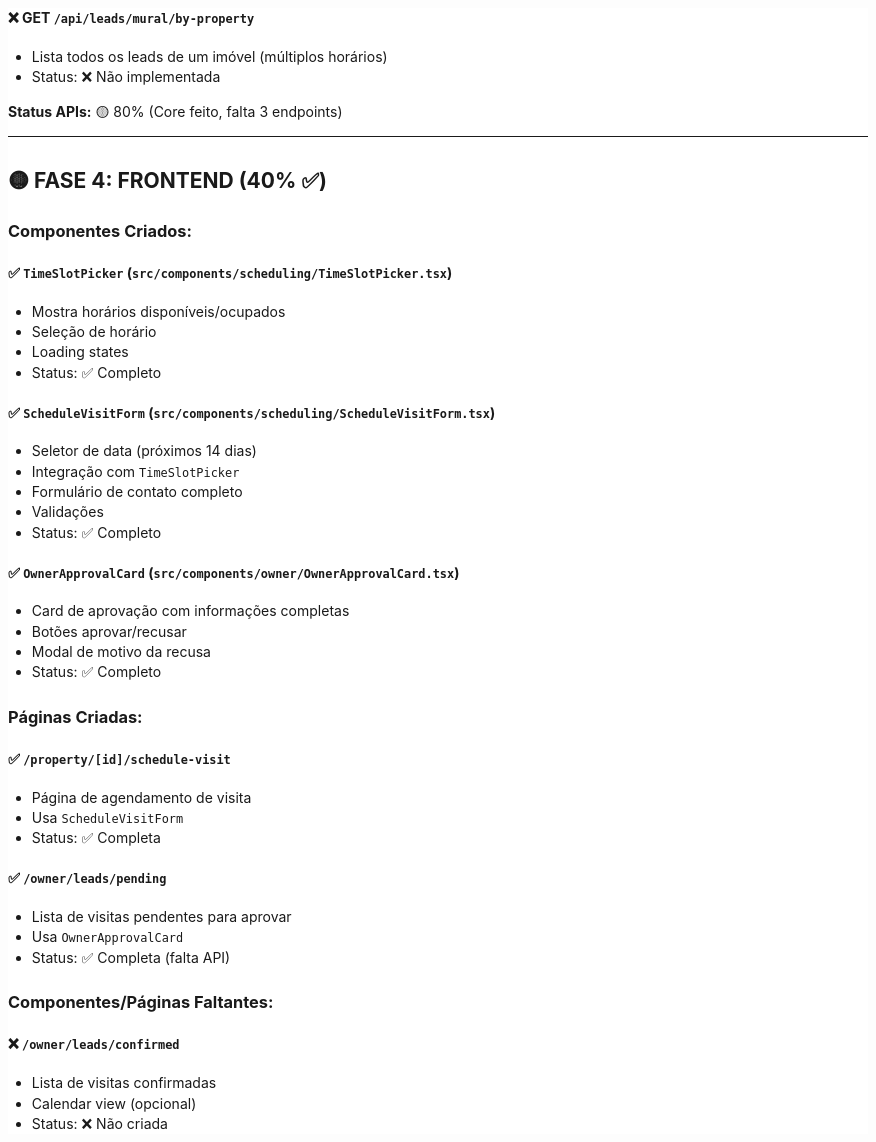 #### **❌ GET `/api/leads/mural/by-property`**
- Lista todos os leads de um imóvel (múltiplos horários)
- Status: ❌ Não implementada

**Status APIs:** 🟡 80% (Core feito, falta 3 endpoints)

---

## 🟡 FASE 4: FRONTEND (40% ✅)

### **Componentes Criados:**

#### **✅ `TimeSlotPicker`** (`src/components/scheduling/TimeSlotPicker.tsx`)
- Mostra horários disponíveis/ocupados
- Seleção de horário
- Loading states
- Status: ✅ Completo

#### **✅ `ScheduleVisitForm`** (`src/components/scheduling/ScheduleVisitForm.tsx`)
- Seletor de data (próximos 14 dias)
- Integração com `TimeSlotPicker`
- Formulário de contato completo
- Validações
- Status: ✅ Completo

#### **✅ `OwnerApprovalCard`** (`src/components/owner/OwnerApprovalCard.tsx`)
- Card de aprovação com informações completas
- Botões aprovar/recusar
- Modal de motivo da recusa
- Status: ✅ Completo

### **Páginas Criadas:**

#### **✅ `/property/[id]/schedule-visit`** 
- Página de agendamento de visita
- Usa `ScheduleVisitForm`
- Status: ✅ Completa

#### **✅ `/owner/leads/pending`**
- Lista de visitas pendentes para aprovar
- Usa `OwnerApprovalCard`
- Status: ✅ Completa (falta API)

### **Componentes/Páginas Faltantes:**

#### **❌ `/owner/leads/confirmed`**
- Lista de visitas confirmadas
- Calendar view (opcional)
- Status: ❌ Não criada
